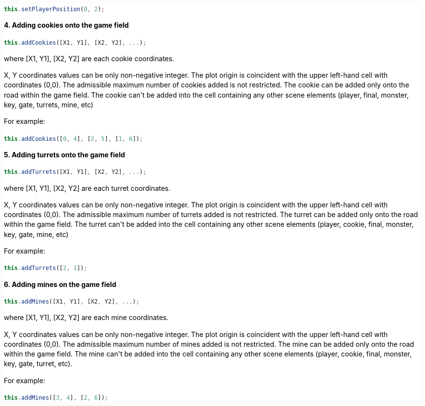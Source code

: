 ```javascript
this.setPlayerPosition(0, 2);
```
	
<p style="color: #000; font-weight: bold;">4. Adding cookies onto the game field</p>

```javascript
this.addCookies([X1, Y1], [X2, Y2], ...);
```
<p style="color: #000;">where [X1, Y1], [X2, Y2] are each cookie coordinates.</p>
<p style="color: #000;">X, Y coordinates values can be only non-negative integer. The plot origin is coincident with the upper left-hand cell with coordinates (0,0). The admissible maximum number of cookies added is not restricted.
The cookie can be added only onto the road within the game field. The cookie can't be added into the cell containing any other scene elements (player, final, monster, key, gate, turrets, mine, etc)
</p>
<p style="color: #000;">For example:</p>

```javascript
this.addCookies([0, 4], [2, 5], [1, 6]);
```
	
<p style="color: #000; font-weight: bold;">5. Adding turrets onto the game field</p>

```javascript
this.addTurrets([X1, Y1], [X2, Y2], ...);
```

<p style="color: #000;">where [X1, Y1], [X2, Y2] are each turret coordinates.</p>
<p style="color: #000;">X, Y coordinates values can be only non-negative integer. The plot origin is coincident with the upper left-hand cell with coordinates (0,0). The admissible maximum number of turrets added is not restricted.
The turret can be added only onto the road within the game field. The turret can't be added into the cell containing any other scene elements (player, cookie, final, monster, key, gate, mine, etc)
</p>
<p style="color: #000;">For example:</p>

```javascript
this.addTurrets([2, 1]);
```
    
<p style="color: #000; font-weight: bold;">6. Adding mines on the game field</p>

```javascript
this.addMines([X1, Y1], [X2, Y2], ...);
```

<p style="color: #000;">where [X1, Y1], [X2, Y2] are each mine coordinates.</p>
<p style="color: #000;">X, Y coordinates values can be only non-negative integer. The plot origin is coincident with the upper left-hand cell with coordinates (0,0). The admissible maximum number of mines added is not restricted.
The mine can be added only onto the road within the game field. The mine can't be added into the cell containing any other scene elements (player, cookie, final, monster, key, gate, turret, etc).</p>
<p style="color: #000;">For example:</p>

```javascript
this.addMines([3, 4], [2, 6]);
```
